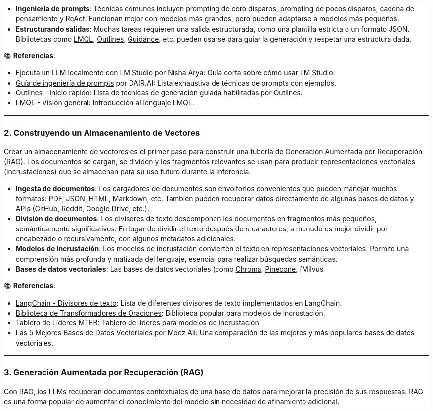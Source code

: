 * **Ingeniería de prompts**: Técnicas comunes incluyen prompting de cero disparos, prompting de pocos disparos, cadena de pensamiento y ReAct. Funcionan mejor con modelos más grandes, pero pueden adaptarse a modelos más pequeños.
* **Estructurando salidas**: Muchas tareas requieren una salida estructurada, como una plantilla estricta o un formato JSON. Bibliotecas como [LMQL](https://lmql.ai/), [Outlines](https://github.com/outlines-dev/outlines), [Guidance](https://github.com/guidance-ai/guidance), etc. pueden usarse para guiar la generación y respetar una estructura dada.

📚 **Referencias**:
* [Ejecuta un LLM localmente con LM Studio](https://www.kdnuggets.com/run-an-llm-locally-with-lm-studio) por Nisha Arya: Guía corta sobre cómo usar LM Studio.
* [Guía de ingeniería de prompts](https://www.promptingguide.ai/) por DAIR.AI: Lista exhaustiva de técnicas de prompts con ejemplos.
* [Outlines - Inicio rápido](https://outlines-dev.github.io/outlines/quickstart/): Lista de técnicas de generación guiada habilitadas por Outlines.
* [LMQL - Visión general](https://lmql.ai/docs/language/overview.html): Introducción al lenguaje LMQL.

---
### 2. Construyendo un Almacenamiento de Vectores

Crear un almacenamiento de vectores es el primer paso para construir una tubería de Generación Aumentada por Recuperación (RAG). Los documentos se cargan, se dividen y los fragmentos relevantes se usan para producir representaciones vectoriales (incrustaciones) que se almacenan para su uso futuro durante la inferencia.

* **Ingesta de documentos**: Los cargadores de documentos son envoltorios convenientes que pueden manejar muchos formatos: PDF, JSON, HTML, Markdown, etc. También pueden recuperar datos directamente de algunas bases de datos y APIs (GitHub, Reddit, Google Drive, etc.).
* **División de documentos**: Los divisores de texto descomponen los documentos en fragmentos más pequeños, semánticamente significativos. En lugar de dividir el texto después de *n* caracteres, a menudo es mejor dividir por encabezado o recursivamente, con algunos metadatos adicionales.
* **Modelos de incrustación**: Los modelos de incrustación convierten el texto en representaciones vectoriales. Permite una comprensión más profunda y matizada del lenguaje, esencial para realizar búsquedas semánticas.
* **Bases de datos vectoriales**: Las bases de datos vectoriales (como [Chroma](https://www.trychroma.com/), [Pinecone](https://www.pinecone.io/), [Milvus

📚 **Referencias**:
* [LangChain - Divisores de texto](https://python.langchain.com/docs/modules/data_connection/document_transformers/): Lista de diferentes divisores de texto implementados en LangChain.
* [Biblioteca de Transformadores de Oraciones](https://www.sbert.net/): Biblioteca popular para modelos de incrustación.
* [Tablero de Líderes MTEB](https://huggingface.co/spaces/mteb/leaderboard): Tablero de líderes para modelos de incrustación.
* [Las 5 Mejores Bases de Datos Vectoriales](https://www.datacamp.com/blog/the-top-5-vector-databases) por Moez Ali: Una comparación de las mejores y más populares bases de datos vectoriales.

---
### 3. Generación Aumentada por Recuperación (RAG)

Con RAG, los LLMs recuperan documentos contextuales de una base de datos para mejorar la precisión de sus respuestas. RAG es una forma popular de aumentar el conocimiento del modelo sin necesidad de afinamiento adicional.
